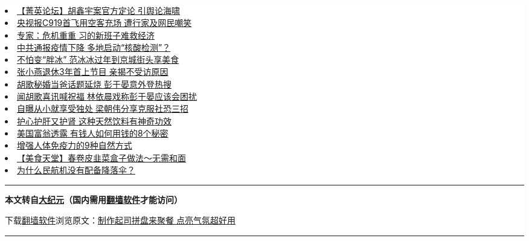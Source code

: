 <li><a href="https://github.com/19920513/djy/blob/master/gb/23/2/2/n13921162.md#1">【菁英论坛】胡鑫宇案官方定论 引舆论海啸</a></li>
<li><a href="https://github.com/19920513/djy/blob/master/gb/23/1/31/n13919619.md#1">央视报C919首飞用空客充场 遭行家及网民嘲笑</a></li>
<li><a href="https://github.com/19920513/djy/blob/master/gb/23/2/1/n13919797.md#1">专家：危机重重 习的新班子难救经济</a></li>
<li><a href="https://github.com/19920513/djy/blob/master/gb/23/1/31/n13919572.md#1">中共通报疫情下降 多地启动“核酸检测”？</a></li>
<li><a href="https://github.com/19920513/djy/blob/master/gb/23/1/31/n13919634.md#1">不怕变“胖冰” 范冰冰过年到京城街头享美食</a></li>
<li><a href="https://github.com/19920513/djy/blob/master/gb/23/2/3/n13921512.md#1">张小燕退休3年首上节目 亲揭不受访原因</a></li>
<li><a href="https://github.com/19920513/djy/blob/master/gb/23/2/1/n13920411.md#1">胡歌秘婚当爸话题延烧 彭于晏意外登热搜</a></li>
<li><a href="https://github.com/19920513/djy/blob/master/gb/23/2/1/n13920017.md#1">闻胡歌喜讯喊祝福 林依晨戏称彭于晏应该会困扰</a></li>
<li><a href="https://github.com/19920513/djy/blob/master/gb/23/2/2/n13921166.md#1">自曝从小就享受独处 梁朝伟分享克服社恐三招</a></li>
<li><a href="https://github.com/19920513/djy/blob/master/gb/23/1/24/n13914714.md#1">护心护肝又护肾 这种天然饮料有神奇功效</a></li>
<li><a href="https://github.com/19920513/djy/blob/master/gb/23/2/1/n13919945.md#1">美国富翁透露 有钱人如何用钱的8个秘密</a></li>
<li><a href="https://github.com/19920513/djy/blob/master/gb/23/1/30/n13918809.md#1">增强人体免疫力的9种自然方式</a></li>
<li><a href="https://github.com/19920513/djy/blob/master/gb/23/2/2/n13920750.md#1">【美食天堂】春卷皮韭菜盒子做法～无需和面</a></li>
<li><a href="https://github.com/19920513/djy/blob/master/gb/23/2/1/n13920127.md#1">为什么民航机没有配备降落伞？</a></li>
<hr>

<strong>本文转自<a href="https://www.epochtimes.com">大纪元</a>（国内需用<a href="https://github.com/19920513/www/blob/master/README.md#8">翻墙软件</a>才能访问）</strong><p>下载<a href="https://github.com/19920513/www/blob/master/README.md#8">翻墙软件</a>浏览原文：<a href="https://www.epochtimes.com/gb/23/2/3/n13921773.htm">制作起司拼盘来聚餐 点亮气氛超好用</a></p><hr>
